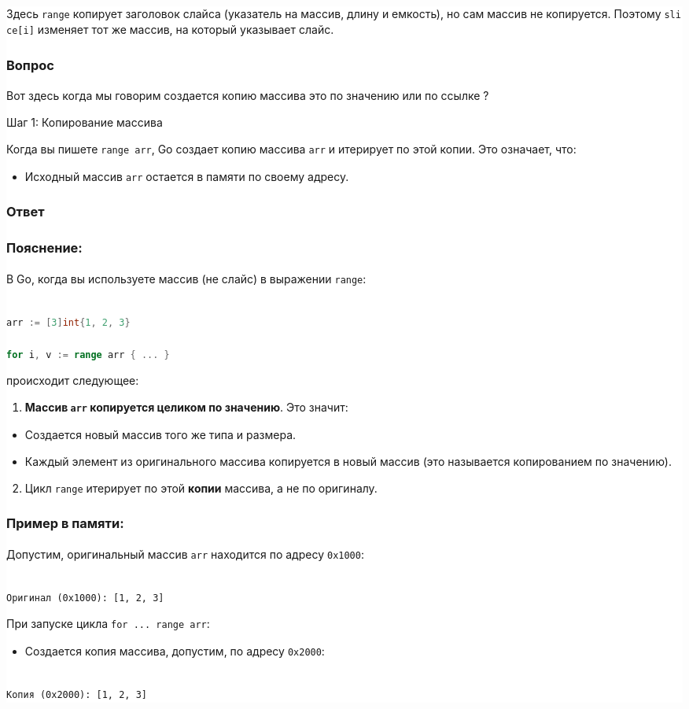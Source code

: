 Здесь `range` копирует заголовок слайса (указатель на массив, длину и емкость), но сам массив не копируется. Поэтому `slice[i]` изменяет тот же массив, на который указывает слайс.

### Вопрос

Вот здесь когда мы говорим создается копию массива это по значению или по ссылке ?

Шаг 1: Копирование массива

Когда вы пишете `range arr`, Go создает копию массива `arr` и итерирует по этой копии. Это означает, что:

- Исходный массив `arr` остается в памяти по своему адресу.

### Ответ

### Пояснение:

В Go, когда вы используете массив (не слайс) в выражении `range`:

```go

arr := [3]int{1, 2, 3}

for i, v := range arr { ... }

```

происходит следующее:

1. **Массив `arr` копируется целиком по значению**. Это значит:

- Создается новый массив того же типа и размера.

- Каждый элемент из оригинального массива копируется в новый массив (это называется копированием по значению).

2. Цикл `range` итерирует по этой **копии** массива, а не по оригиналу.

### Пример в памяти:

Допустим, оригинальный массив `arr` находится по адресу `0x1000`:

```

Оригинал (0x1000): [1, 2, 3]

```

При запуске цикла `for ... range arr`:

- Создается копия массива, допустим, по адресу `0x2000`:

```

Копия (0x2000): [1, 2, 3]

```

